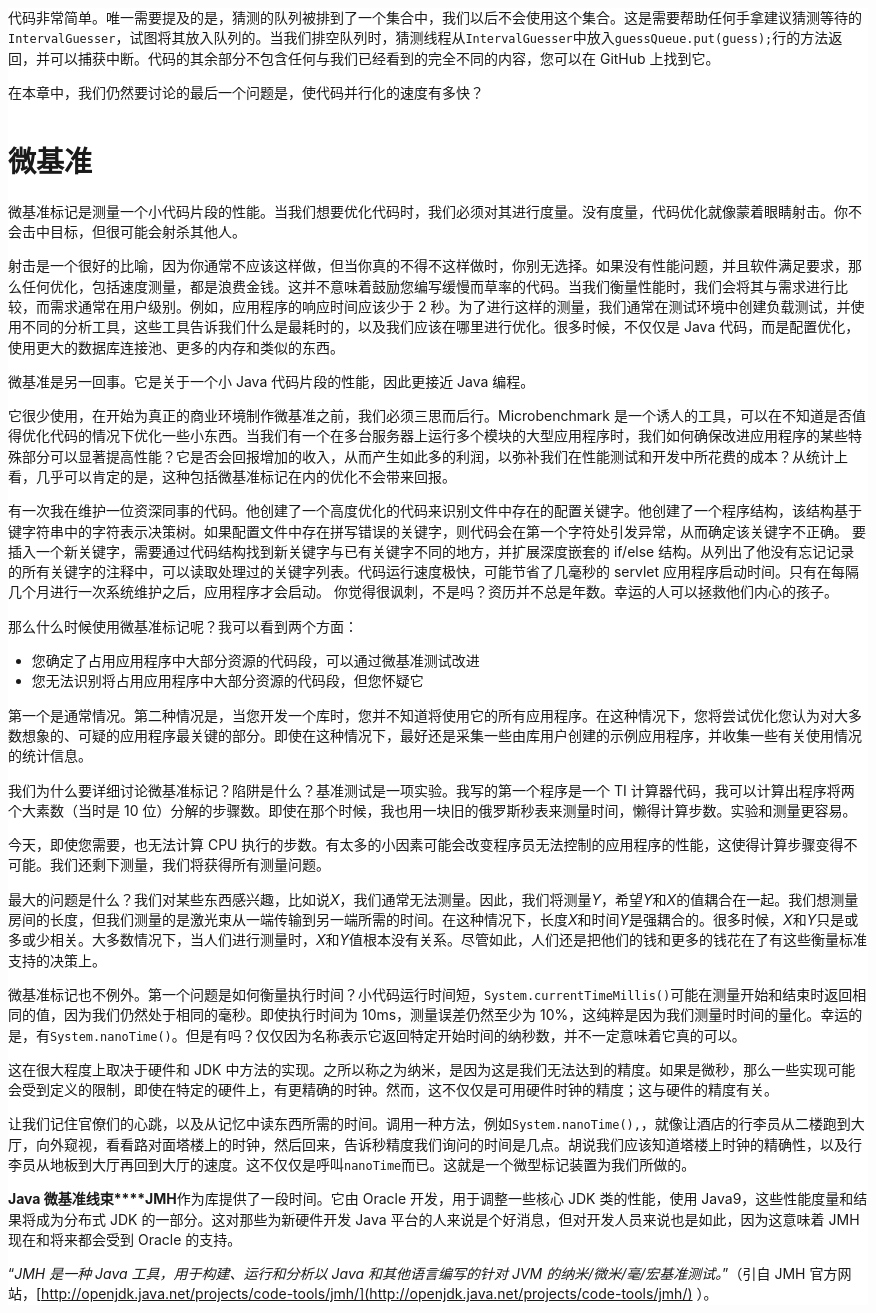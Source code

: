 代码非常简单。唯一需要提及的是，猜测的队列被排到了一个集合中，我们以后不会使用这个集合。这是需要帮助任何手拿建议猜测等待的`IntervalGuesser`，试图将其放入队列的。当我们排空队列时，猜测线程从`IntervalGuesser`中放入`guessQueue.put(guess);`行的方法返回，并可以捕获中断。代码的其余部分不包含任何与我们已经看到的完全不同的内容，您可以在 GitHub 上找到它。

在本章中，我们仍然要讨论的最后一个问题是，使代码并行化的速度有多快？

# 微基准

微基准标记是测量一个小代码片段的性能。当我们想要优化代码时，我们必须对其进行度量。没有度量，代码优化就像蒙着眼睛射击。你不会击中目标，但很可能会射杀其他人。

射击是一个很好的比喻，因为你通常不应该这样做，但当你真的不得不这样做时，你别无选择。如果没有性能问题，并且软件满足要求，那么任何优化，包括速度测量，都是浪费金钱。这并不意味着鼓励您编写缓慢而草率的代码。当我们衡量性能时，我们会将其与需求进行比较，而需求通常在用户级别。例如，应用程序的响应时间应该少于 2 秒。为了进行这样的测量，我们通常在测试环境中创建负载测试，并使用不同的分析工具，这些工具告诉我们什么是最耗时的，以及我们应该在哪里进行优化。很多时候，不仅仅是 Java 代码，而是配置优化，使用更大的数据库连接池、更多的内存和类似的东西。

微基准是另一回事。它是关于一个小 Java 代码片段的性能，因此更接近 Java 编程。

它很少使用，在开始为真正的商业环境制作微基准之前，我们必须三思而后行。Microbenchmark 是一个诱人的工具，可以在不知道是否值得优化代码的情况下优化一些小东西。当我们有一个在多台服务器上运行多个模块的大型应用程序时，我们如何确保改进应用程序的某些特殊部分可以显著提高性能？它是否会回报增加的收入，从而产生如此多的利润，以弥补我们在性能测试和开发中所花费的成本？从统计上看，几乎可以肯定的是，这种包括微基准标记在内的优化不会带来回报。

有一次我在维护一位资深同事的代码。他创建了一个高度优化的代码来识别文件中存在的配置关键字。他创建了一个程序结构，该结构基于键字符串中的字符表示决策树。如果配置文件中存在拼写错误的关键字，则代码会在第一个字符处引发异常，从而确定该关键字不正确。
要插入一个新关键字，需要通过代码结构找到新关键字与已有关键字不同的地方，并扩展深度嵌套的 if/else 结构。从列出了他没有忘记记录的所有关键字的注释中，可以读取处理过的关键字列表。代码运行速度极快，可能节省了几毫秒的 servlet 应用程序启动时间。只有在每隔几个月进行一次系统维护之后，应用程序才会启动。
你觉得很讽刺，不是吗？资历并不总是年数。幸运的人可以拯救他们内心的孩子。

那么什么时候使用微基准标记呢？我可以看到两个方面：

*   您确定了占用应用程序中大部分资源的代码段，可以通过微基准测试改进
*   您无法识别将占用应用程序中大部分资源的代码段，但您怀疑它

第一个是通常情况。第二种情况是，当您开发一个库时，您并不知道将使用它的所有应用程序。在这种情况下，您将尝试优化您认为对大多数想象的、可疑的应用程序最关键的部分。即使在这种情况下，最好还是采集一些由库用户创建的示例应用程序，并收集一些有关使用情况的统计信息。

我们为什么要详细讨论微基准标记？陷阱是什么？基准测试是一项实验。我写的第一个程序是一个 TI 计算器代码，我可以计算出程序将两个大素数（当时是 10 位）分解的步骤数。即使在那个时候，我也用一块旧的俄罗斯秒表来测量时间，懒得计算步数。实验和测量更容易。

今天，即使您需要，也无法计算 CPU 执行的步数。有太多的小因素可能会改变程序员无法控制的应用程序的性能，这使得计算步骤变得不可能。我们还剩下测量，我们将获得所有测量问题。

最大的问题是什么？我们对某些东西感兴趣，比如说*X*，我们通常无法测量。因此，我们将测量*Y*，希望*Y*和*X*的值耦合在一起。我们想测量房间的长度，但我们测量的是激光束从一端传输到另一端所需的时间。在这种情况下，长度*X*和时间*Y*是强耦合的。很多时候，*X*和*Y*只是或多或少相关。大多数情况下，当人们进行测量时，*X*和*Y*值根本没有关系。尽管如此，人们还是把他们的钱和更多的钱花在了有这些衡量标准支持的决策上。

微基准标记也不例外。第一个问题是如何衡量执行时间？小代码运行时间短，`System.currentTimeMillis()`可能在测量开始和结束时返回相同的值，因为我们仍然处于相同的毫秒。即使执行时间为 10ms，测量误差仍然至少为 10%，这纯粹是因为我们测量时时间的量化。幸运的是，有`System.nanoTime()`。但是有吗？仅仅因为名称表示它返回特定开始时间的纳秒数，并不一定意味着它真的可以。

这在很大程度上取决于硬件和 JDK 中方法的实现。之所以称之为纳米，是因为这是我们无法达到的精度。如果是微秒，那么一些实现可能会受到定义的限制，即使在特定的硬件上，有更精确的时钟。然而，这不仅仅是可用硬件时钟的精度；这与硬件的精度有关。

让我们记住官僚们的心跳，以及从记忆中读东西所需的时间。调用一种方法，例如`System.nanoTime(),`，就像让酒店的行李员从二楼跑到大厅，向外窥视，看看路对面塔楼上的时钟，然后回来，告诉秒精度我们询问的时间是几点。胡说我们应该知道塔楼上时钟的精确性，以及行李员从地板到大厅再回到大厅的速度。这不仅仅是呼叫`nanoTime`而已。这就是一个微型标记装置为我们所做的。

**Java 微基准线束****JMH**作为库提供了一段时间。它由 Oracle 开发，用于调整一些核心 JDK 类的性能，使用 Java9，这些性能度量和结果将成为分布式 JDK 的一部分。这对那些为新硬件开发 Java 平台的人来说是个好消息，但对开发人员来说也是如此，因为这意味着 JMH 现在和将来都会受到 Oracle 的支持。

“*JMH 是一种 Java 工具，用于构建、运行和分析以 Java 和其他语言编写的针对 JVM 的纳米/微米/毫/宏基准测试。*”（引自 JMH 官方网站，[http://openjdk.java.net/projects/code-tools/jmh/](http://openjdk.java.net/projects/code-tools/jmh/) ）。
